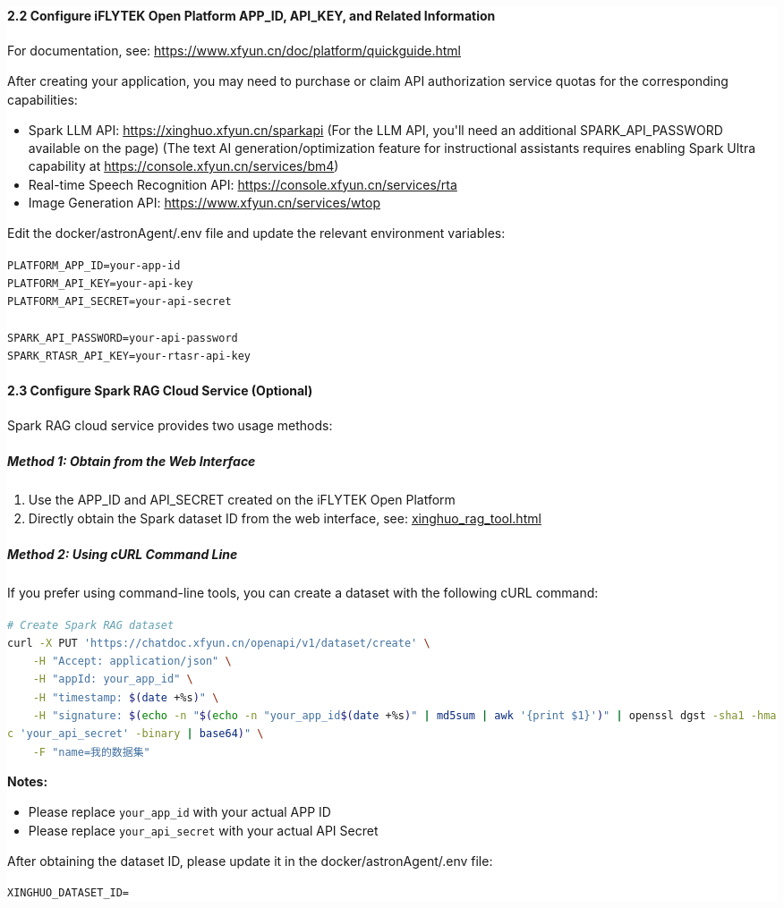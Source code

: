 #### 2.2 Configure iFLYTEK Open Platform APP_ID, API_KEY, and Related Information

For documentation, see: https://www.xfyun.cn/doc/platform/quickguide.html

After creating your application, you may need to purchase or claim API authorization service quotas for the corresponding capabilities:
- Spark LLM API: https://xinghuo.xfyun.cn/sparkapi
  (For the LLM API, you'll need an additional SPARK_API_PASSWORD available on the page)
  (The text AI generation/optimization feature for instructional assistants requires enabling Spark Ultra capability at https://console.xfyun.cn/services/bm4)
- Real-time Speech Recognition API: https://console.xfyun.cn/services/rta
- Image Generation API: https://www.xfyun.cn/services/wtop

Edit the docker/astronAgent/.env file and update the relevant environment variables:
```env
PLATFORM_APP_ID=your-app-id
PLATFORM_API_KEY=your-api-key
PLATFORM_API_SECRET=your-api-secret

SPARK_API_PASSWORD=your-api-password
SPARK_RTASR_API_KEY=your-rtasr-api-key
```

#### 2.3 Configure Spark RAG Cloud Service (Optional)

Spark RAG cloud service provides two usage methods:

##### Method 1: Obtain from the Web Interface

1. Use the APP_ID and API_SECRET created on the iFLYTEK Open Platform
2. Directly obtain the Spark dataset ID from the web interface, see: [xinghuo_rag_tool.html](/docs/xinghuo_rag_tool.html)

##### Method 2: Using cURL Command Line

If you prefer using command-line tools, you can create a dataset with the following cURL command:

```bash
# Create Spark RAG dataset
curl -X PUT 'https://chatdoc.xfyun.cn/openapi/v1/dataset/create' \
    -H "Accept: application/json" \
    -H "appId: your_app_id" \
    -H "timestamp: $(date +%s)" \
    -H "signature: $(echo -n "$(echo -n "your_app_id$(date +%s)" | md5sum | awk '{print $1}')" | openssl dgst -sha1 -hmac 'your_api_secret' -binary | base64)" \
    -F "name=我的数据集"
```

**Notes:**
- Please replace `your_app_id` with your actual APP ID
- Please replace `your_api_secret` with your actual API Secret

After obtaining the dataset ID, please update it in the docker/astronAgent/.env file:
```env
XINGHUO_DATASET_ID=
```
